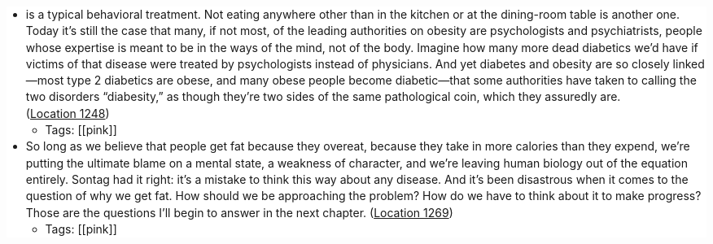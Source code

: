 - is a typical behavioral treatment. Not eating anywhere other than in the kitchen or at the dining-room table is another one. Today it’s still the case that many, if not most, of the leading authorities on obesity are psychologists and psychiatrists, people whose expertise is meant to be in the ways of the mind, not of the body. Imagine how many more dead diabetics we’d have if victims of that disease were treated by psychologists instead of physicians. And yet diabetes and obesity are so closely linked—most type 2 diabetics are obese, and many obese people become diabetic—that some authorities have taken to calling the two disorders “diabesity,” as though they’re two sides of the same pathological coin, which they assuredly are. ([Location 1248](https://readwise.io/to_kindle?action=open&asin=B003WUYOQ6&location=1248))
    - Tags: [[pink]] 
- So long as we believe that people get fat because they overeat, because they take in more calories than they expend, we’re putting the ultimate blame on a mental state, a weakness of character, and we’re leaving human biology out of the equation entirely. Sontag had it right: it’s a mistake to think this way about any disease. And it’s been disastrous when it comes to the question of why we get fat. How should we be approaching the problem? How do we have to think about it to make progress? Those are the questions I’ll begin to answer in the next chapter. ([Location 1269](https://readwise.io/to_kindle?action=open&asin=B003WUYOQ6&location=1269))
    - Tags: [[pink]]

